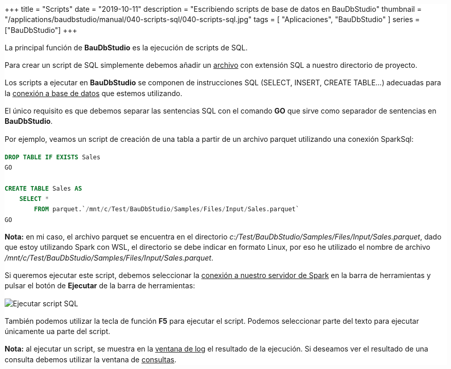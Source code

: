 +++
title = "Scripts"
date = "2019-10-11"
description = "Escribiendo scripts de base de datos en BauDbStudio"
thumbnail = "/applications/baudbstudio/manual/040-scripts-sql/040-scripts-sql.jpg"
tags = [ "Aplicaciones", "BauDbStudio" ]
series = ["BauDbStudio"]
+++

La principal función de **BauDbStudio** es la ejecución de scripts de SQL.

Para crear un script de SQL simplemente debemos añadir un [archivo](/blog/applications/baudbstudio/manual/010-archivos/010-archivos)
con extensión SQL a nuestro directorio de proyecto.
	
Los scripts a ejecutar en **BauDbStudio** se componen de instrucciones SQL (SELECT, INSERT, CREATE TABLE...) adecuadas
para la [conexión a base de datos](/blog/applications/baudbstudio/manual/020-conexiones/020-conexiones) que estemos utilizando.
	
El único requisito es que debemos separar las sentencias SQL con el comando **GO** que sirve como separador de sentencias
en **BauDbStudio**.
	
Por ejemplo, veamos un script de creación de una tabla a partir de un archivo parquet utilizando una conexión SparkSql:

```SQL
DROP TABLE IF EXISTS Sales
GO

CREATE TABLE Sales AS
	SELECT *
		FROM parquet.`/mnt/c/Test/BauDbStudio/Samples/Files/Input/Sales.parquet`
GO
```

**Nota:** en mi caso, el archivo parquet se encuentra en el directorio *c:/Test/BauDbStudio/Samples/Files/Input/Sales.parquet*, dado que estoy utilizando Spark con WSL, 
el directorio se debe indicar en formato Linux, por eso he utilizado el nombre de archivo */mnt/c/Test/BauDbStudio/Samples/Files/Input/Sales.parquet*.
	
Si queremos ejecutar este script, debemos seleccionar la 
[conexión a nuestro servidor de Spark](/blog/applications/baudbstudio/manual/025-conexion-spark/025-conexion-spark)
en la barra de herramientas y pulsar el botón de **Ejecutar** de la barra de herramientas:

![Ejecutar script SQL](/blog/applications/baudbstudio/manual/040-scripts-sql/ejecutar-script-sql.jpg "Ejecutar script SQL desde la barra de herramientas")
			
También podemos utilizar la tecla de función **F5** para ejecutar el script. Podemos seleccionar parte del texto 
para ejecutar únicamente ua parte del script.
	
**Nota:** al ejecutar un script, se muestra en la [ventana de log](/blog/applications/baudbstudio/manual/100-log/100-log) el resultado de la ejecución. Si deseamos
ver el resultado de una consulta debemos utilizar la ventana de [consultas](/blog/applications/baudbstudio/manual/090-consultas/090-consultas).
	